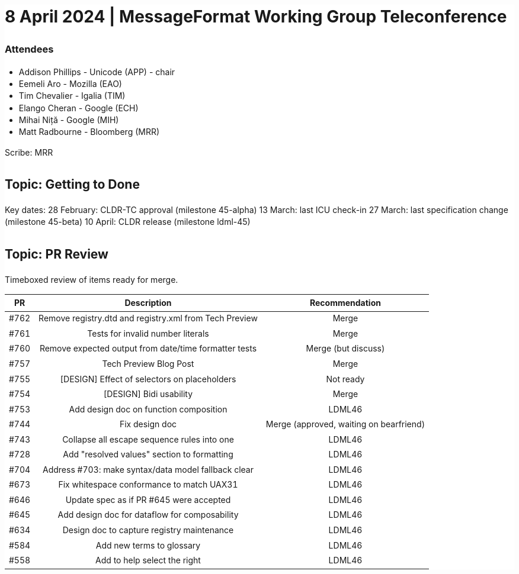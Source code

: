 # 8 April 2024 | MessageFormat Working Group Teleconference

### Attendees
- Addison Phillips - Unicode (APP) - chair
- Eemeli Aro - Mozilla (EAO)
- Tim Chevalier - Igalia (TIM)
- Elango Cheran - Google (ECH)
- Mihai Niță - Google (MIH)
- Matt Radbourne - Bloomberg (MRR)

Scribe: MRR

## Topic: Getting to Done

Key dates:
28 February: CLDR-TC approval (milestone 45-alpha)
13 March: last ICU check-in
27 March: last specification change (milestone 45-beta)
10 April: CLDR release (milestone ldml-45)

## Topic: PR Review
Timeboxed review of items ready for merge.

|  PR  |                       Description                      |              Recommendation             |
|:----:|:------------------------------------------------------:|:---------------------------------------:|
| #762 | Remove registry.dtd and registry.xml from Tech Preview | Merge                                   |
| #761 | Tests for invalid number literals                      | Merge                                   |
| #760 | Remove expected output from date/time formatter tests  | Merge (but discuss)                     |
| #757 | Tech Preview Blog Post                                 | Merge                                   |
| #755 | [DESIGN] Effect of selectors on placeholders           | Not ready                               |
| #754 | [DESIGN] Bidi usability                                | Merge                                   |
| #753 | Add design doc on function composition                 | LDML46                                  |
| #744 | Fix design doc                                         | Merge (approved, waiting on bearfriend) |
| #743 | Collapse all escape sequence rules into one            | LDML46                                  |
| #728 | Add "resolved values" section to formatting            | LDML46                                  |
| #704 | Address #703: make syntax/data model fallback clear    | LDML46                                  |
| #673 | Fix whitespace conformance to match UAX31              | LDML46                                  |
| #646 | Update spec as if PR #645 were accepted                | LDML46                                  |
| #645 | Add design doc for dataflow for composability          | LDML46                                  |
| #634 | Design doc to capture registry maintenance             | LDML46                                  |
| #584 | Add new terms to glossary                              | LDML46                                  |
| #558 | Add <when> to help select the right <match>            | LDML46                                  |
